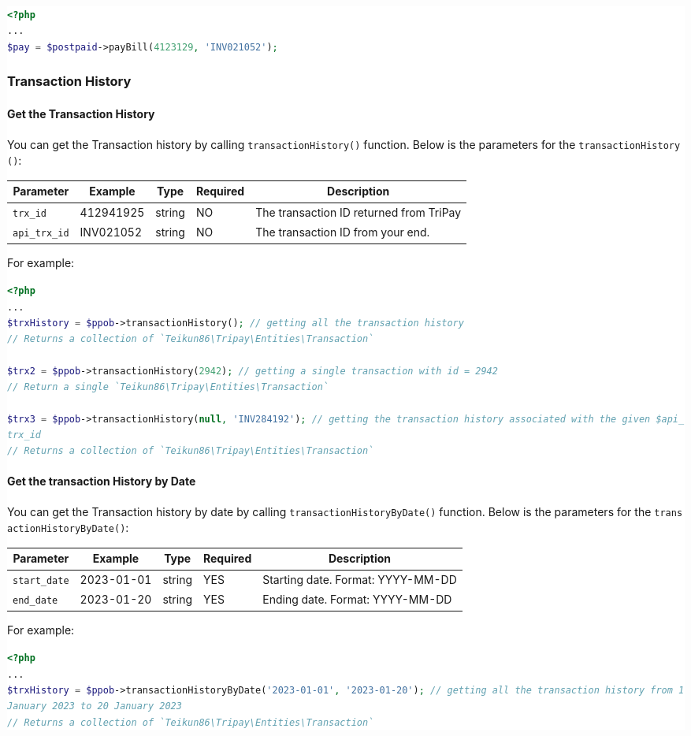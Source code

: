 ```php
<?php
...
$pay = $postpaid->payBill(4123129, 'INV021052');
```

### Transaction History

#### Get the Transaction History

You can get the Transaction history by calling `transactionHistory()` function. Below is the parameters for the `transactionHistory()`:

| Parameter    | Example   | Type   | Required | Description                             |
| ------------ | --------- | ------ | -------- | --------------------------------------- |
| `trx_id`     | 412941925 | string | NO       | The transaction ID returned from TriPay |
| `api_trx_id` | INV021052 | string | NO       | The transaction ID from your end.       |

For example:

```php
<?php
...
$trxHistory = $ppob->transactionHistory(); // getting all the transaction history
// Returns a collection of `Teikun86\Tripay\Entities\Transaction`

$trx2 = $ppob->transactionHistory(2942); // getting a single transaction with id = 2942
// Return a single `Teikun86\Tripay\Entities\Transaction`

$trx3 = $ppob->transactionHistory(null, 'INV284192'); // getting the transaction history associated with the given $api_trx_id
// Returns a collection of `Teikun86\Tripay\Entities\Transaction`
```

#### Get the transaction History by Date

You can get the Transaction history by date by calling `transactionHistoryByDate()` function. Below is the parameters for the `transactionHistoryByDate()`:

| Parameter    | Example    | Type   | Required | Description                       |
| ------------ | ---------- | ------ | -------- | --------------------------------- |
| `start_date` | 2023-01-01 | string | YES      | Starting date. Format: YYYY-MM-DD |
| `end_date`   | 2023-01-20 | string | YES      | Ending date. Format: YYYY-MM-DD   |

For example:

```php
<?php
...
$trxHistory = $ppob->transactionHistoryByDate('2023-01-01', '2023-01-20'); // getting all the transaction history from 1 January 2023 to 20 January 2023
// Returns a collection of `Teikun86\Tripay\Entities\Transaction`
```